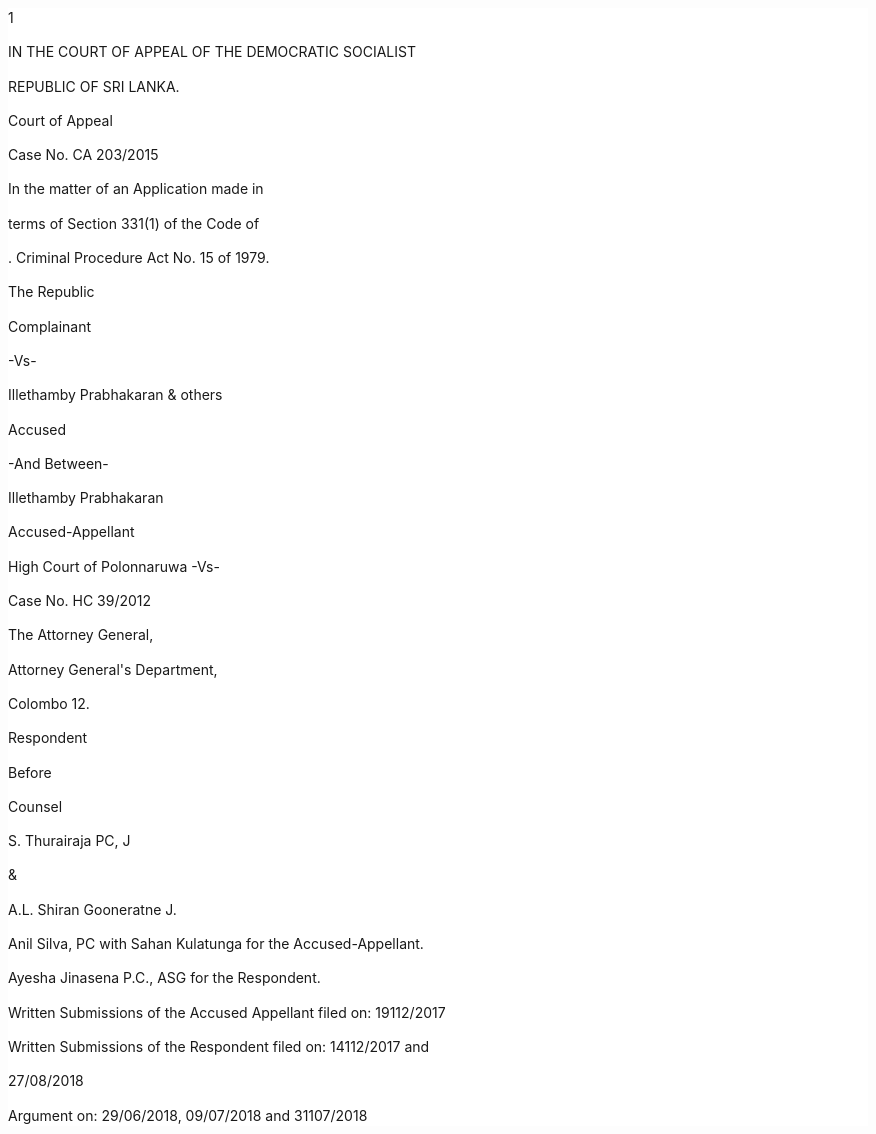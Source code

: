 1

IN THE COURT OF APPEAL OF THE DEMOCRATIC SOCIALIST

REPUBLIC OF SRI LANKA.

Court of Appeal

Case No. CA 203/2015

In the matter of an Application made in

terms of Section 331(1) of the Code of

. Criminal Procedure Act No. 15 of 1979.

The Republic

Complainant

-Vs-

Illethamby Prabhakaran & others

Accused

-And Between-

Illethamby Prabhakaran

Accused-Appellant

High Court of Polonnaruwa -Vs-

Case No. HC 39/2012

The Attorney General,

Attorney General's Department,

Colombo 12.

Respondent

Before

Counsel

S. Thurairaja PC, J

&

A.L. Shiran Gooneratne J.

Anil Silva, PC with Sahan Kulatunga for the Accused-Appellant.

Ayesha Jinasena P.C., ASG for the Respondent.

Written Submissions of the Accused Appellant filed on: 19112/2017

Written Submissions of the Respondent filed on: 14112/2017 and

27/08/2018

Argument on: 29/06/2018, 09/07/2018 and 31107/2018
